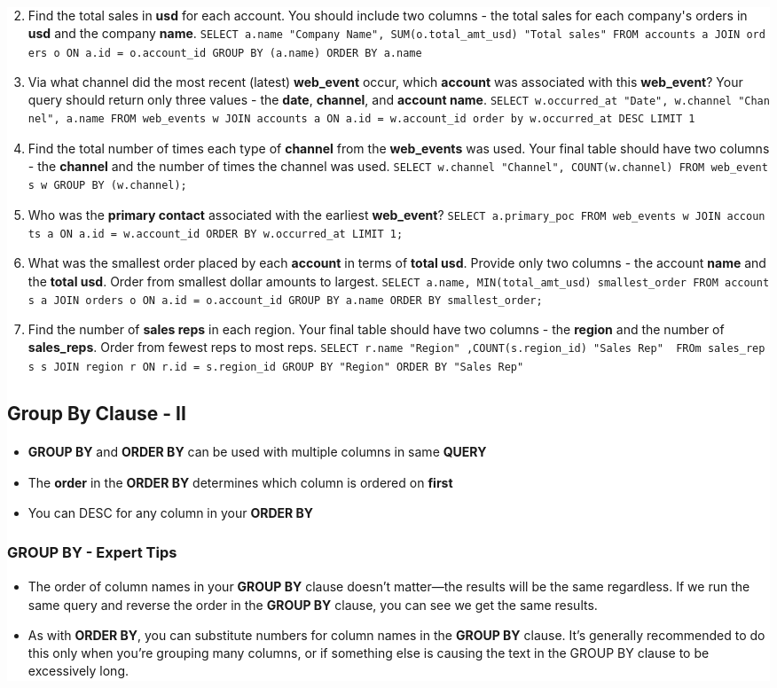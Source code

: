 2. Find the total sales in **usd** for each account. You should include two columns - the total sales for each company's orders in **usd** and the company **name**.
`SELECT a.name "Company Name", SUM(o.total_amt_usd) "Total sales" FROM accounts a JOIN orders o ON a.id = o.account_id GROUP BY (a.name) ORDER BY a.name`

3. Via what channel did the most recent (latest) **web_event** occur, which **account** was associated with this **web_event**? Your query should return only three values - the **date**, **channel**, and **account name**.
`SELECT w.occurred_at "Date", w.channel "Channel", a.name FROM web_events w JOIN accounts a ON a.id = w.account_id order by w.occurred_at DESC LIMIT 1`

4. Find the total number of times each type of **channel** from the **web_events** was used. Your final table should have two columns - the **channel** and the number of times the channel was used.
`SELECT w.channel "Channel", COUNT(w.channel) FROM web_events w GROUP BY (w.channel);`

5. Who was the **primary contact** associated with the earliest **web_event**?
`SELECT a.primary_poc
FROM web_events w
JOIN accounts a
ON a.id = w.account_id
ORDER BY w.occurred_at
LIMIT 1;`

6. What was the smallest order placed by each **account** in terms of **total usd**. Provide only two columns - the account **name** and the **total usd**. Order from smallest dollar amounts to largest.
`SELECT a.name, MIN(total_amt_usd) smallest_order
FROM accounts a
JOIN orders o
ON a.id = o.account_id
GROUP BY a.name
ORDER BY smallest_order;`

7. Find the number of **sales reps** in each region. Your final table should have two columns - the **region** and the number of **sales_reps**. Order from fewest reps to most reps.
`SELECT r.name "Region" ,COUNT(s.region_id) "Sales Rep"  FROm sales_reps s JOIN region r ON r.id = s.region_id GROUP BY "Region" ORDER BY "Sales Rep"`

## Group By Clause - II

* **GROUP BY** and **ORDER BY** can be used with multiple columns in same **QUERY**

* The **order** in the **ORDER BY** determines which column is ordered on **first**

* You can DESC for any column in your **ORDER BY**

### GROUP BY - Expert Tips

* The order of column names in your **GROUP BY** clause doesn’t matter—the results will be the same regardless. If we run the same query and reverse the order in the **GROUP BY** clause, you can see we get the same results.

* As with **ORDER BY**, you can substitute numbers for column names in the **GROUP BY** clause. It’s generally recommended to do this only when you’re grouping many columns, or if something else is causing the text in the GROUP BY clause to be excessively long.
